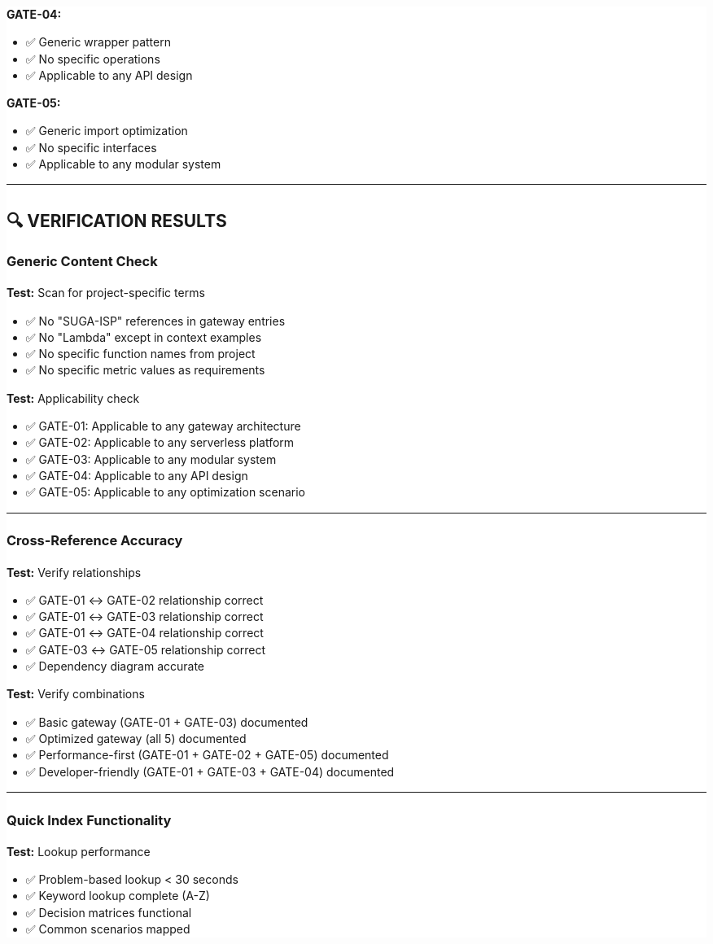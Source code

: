 **GATE-04:**
- ✅ Generic wrapper pattern
- ✅ No specific operations
- ✅ Applicable to any API design

**GATE-05:**
- ✅ Generic import optimization
- ✅ No specific interfaces
- ✅ Applicable to any modular system

---

## 🔍 VERIFICATION RESULTS

### Generic Content Check

**Test:** Scan for project-specific terms
- ✅ No "SUGA-ISP" references in gateway entries
- ✅ No "Lambda" except in context examples
- ✅ No specific function names from project
- ✅ No specific metric values as requirements

**Test:** Applicability check
- ✅ GATE-01: Applicable to any gateway architecture
- ✅ GATE-02: Applicable to any serverless platform
- ✅ GATE-03: Applicable to any modular system
- ✅ GATE-04: Applicable to any API design
- ✅ GATE-05: Applicable to any optimization scenario

---

### Cross-Reference Accuracy

**Test:** Verify relationships
- ✅ GATE-01 ↔ GATE-02 relationship correct
- ✅ GATE-01 ↔ GATE-03 relationship correct
- ✅ GATE-01 ↔ GATE-04 relationship correct
- ✅ GATE-03 ↔ GATE-05 relationship correct
- ✅ Dependency diagram accurate

**Test:** Verify combinations
- ✅ Basic gateway (GATE-01 + GATE-03) documented
- ✅ Optimized gateway (all 5) documented
- ✅ Performance-first (GATE-01 + GATE-02 + GATE-05) documented
- ✅ Developer-friendly (GATE-01 + GATE-03 + GATE-04) documented

---

### Quick Index Functionality

**Test:** Lookup performance
- ✅ Problem-based lookup < 30 seconds
- ✅ Keyword lookup complete (A-Z)
- ✅ Decision matrices functional
- ✅ Common scenarios mapped
